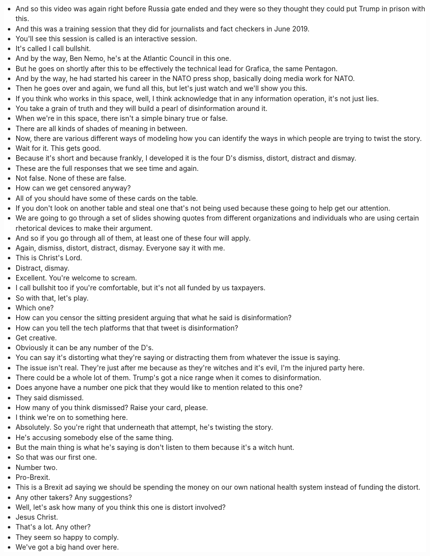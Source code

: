 *  And so this video was again right before Russia gate ended and they were so they thought they could put Trump in prison with this.
*  And this was a training session that they did for journalists and fact checkers in June 2019.
*  You'll see this session is called is an interactive session.
*  It's called I call bullshit.
*  And by the way, Ben Nemo, he's at the Atlantic Council in this one.
*  But he goes on shortly after this to be effectively the technical lead for Grafica, the same Pentagon.
*  And by the way, he had started his career in the NATO press shop, basically doing media work for NATO.
*  Then he goes over and again, we fund all this, but let's just watch and we'll show you this.
*  If you think who works in this space, well, I think acknowledge that in any information operation, it's not just lies.
*  You take a grain of truth and they will build a pearl of disinformation around it.
*  When we're in this space, there isn't a simple binary true or false.
*  There are all kinds of shades of meaning in between.
*  Now, there are various different ways of modeling how you can identify the ways in which people are trying to twist the story.
*  Wait for it. This gets good.
*  Because it's short and because frankly, I developed it is the four D's dismiss, distort, distract and dismay.
*  These are the full responses that we see time and again.
*  Not false. None of these are false.
*  How can we get censored anyway?
*  All of you should have some of these cards on the table.
*  If you don't look on another table and steal one that's not being used because these going to help get our attention.
*  We are going to go through a set of slides showing quotes from different organizations and individuals who are using certain rhetorical devices to make their argument.
*  And so if you go through all of them, at least one of these four will apply.
*  Again, dismiss, distort, distract, dismay. Everyone say it with me.
*  This is Christ's Lord.
*  Distract, dismay.
*  Excellent. You're welcome to scream.
*  I call bullshit too if you're comfortable, but it's not all funded by us taxpayers.
*  So with that, let's play.
*  Which one?
*  How can you censor the sitting president arguing that what he said is disinformation?
*  How can you tell the tech platforms that that tweet is disinformation?
*  Get creative.
*  Obviously it can be any number of the D's.
*  You can say it's distorting what they're saying or distracting them from whatever the issue is saying.
*  The issue isn't real. They're just after me because as they're witches and it's evil, I'm the injured party here.
*  There could be a whole lot of them. Trump's got a nice range when it comes to disinformation.
*  Does anyone have a number one pick that they would like to mention related to this one?
*  They said dismissed.
*  How many of you think dismissed? Raise your card, please.
*  I think we're on to something here.
*  Absolutely. So you're right that underneath that attempt, he's twisting the story.
*  He's accusing somebody else of the same thing.
*  But the main thing is what he's saying is don't listen to them because it's a witch hunt.
*  So that was our first one.
*  Number two.
*  Pro-Brexit.
*  This is a Brexit ad saying we should be spending the money on our own national health system instead of funding the distort.
*  Any other takers? Any suggestions?
*  Well, let's ask how many of you think this one is distort involved?
*  Jesus Christ.
*  That's a lot. Any other?
*  They seem so happy to comply.
*  We've got a big hand over here.